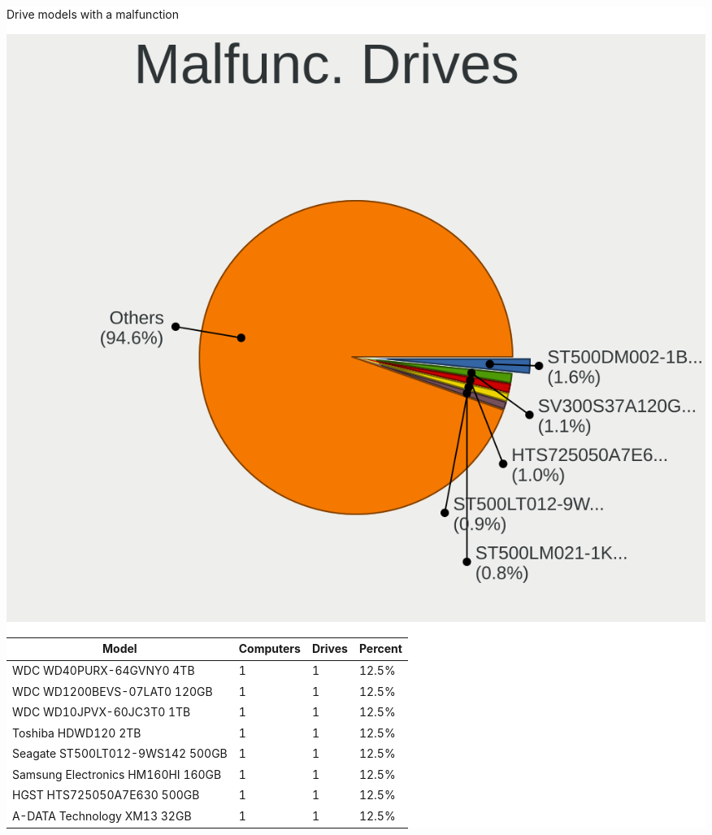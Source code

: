 Drive models with a malfunction

![Malfunc. Drives](./All/images/pie_chart_bsd/drive_malfunc.svg)


| Model                             | Computers | Drives | Percent |
|-----------------------------------|-----------|--------|---------|
| WDC WD40PURX-64GVNY0 4TB          | 1         | 1      | 12.5%   |
| WDC WD1200BEVS-07LAT0 120GB       | 1         | 1      | 12.5%   |
| WDC WD10JPVX-60JC3T0 1TB          | 1         | 1      | 12.5%   |
| Toshiba HDWD120 2TB               | 1         | 1      | 12.5%   |
| Seagate ST500LT012-9WS142 500GB   | 1         | 1      | 12.5%   |
| Samsung Electronics HM160HI 160GB | 1         | 1      | 12.5%   |
| HGST HTS725050A7E630 500GB        | 1         | 1      | 12.5%   |
| A-DATA Technology XM13 32GB       | 1         | 1      | 12.5%   |

